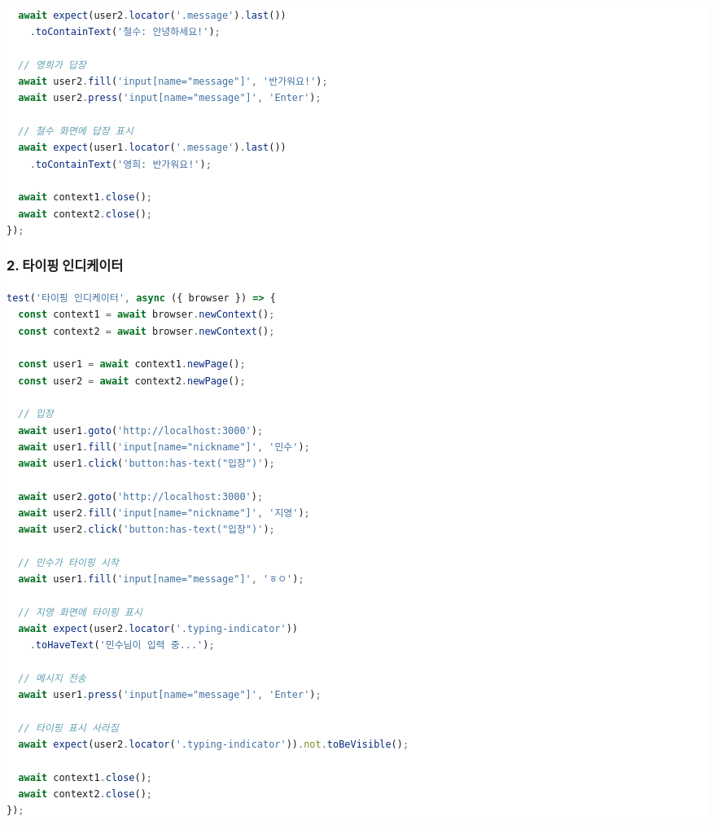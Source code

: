 ```typescript
  await expect(user2.locator('.message').last())
    .toContainText('철수: 안녕하세요!');
  
  // 영희가 답장
  await user2.fill('input[name="message"]', '반가워요!');
  await user2.press('input[name="message"]', 'Enter');
  
  // 철수 화면에 답장 표시
  await expect(user1.locator('.message').last())
    .toContainText('영희: 반가워요!');
  
  await context1.close();
  await context2.close();
});
```

### 2. 타이핑 인디케이터
```typescript
test('타이핑 인디케이터', async ({ browser }) => {
  const context1 = await browser.newContext();
  const context2 = await browser.newContext();
  
  const user1 = await context1.newPage();
  const user2 = await context2.newPage();
  
  // 입장
  await user1.goto('http://localhost:3000');
  await user1.fill('input[name="nickname"]', '민수');
  await user1.click('button:has-text("입장")');
  
  await user2.goto('http://localhost:3000');
  await user2.fill('input[name="nickname"]', '지영');
  await user2.click('button:has-text("입장")');
  
  // 민수가 타이핑 시작
  await user1.fill('input[name="message"]', 'ㅎㅇ');
  
  // 지영 화면에 타이핑 표시
  await expect(user2.locator('.typing-indicator'))
    .toHaveText('민수님이 입력 중...');
  
  // 메시지 전송
  await user1.press('input[name="message"]', 'Enter');
  
  // 타이핑 표시 사라짐
  await expect(user2.locator('.typing-indicator')).not.toBeVisible();
  
  await context1.close();
  await context2.close();
});
```
